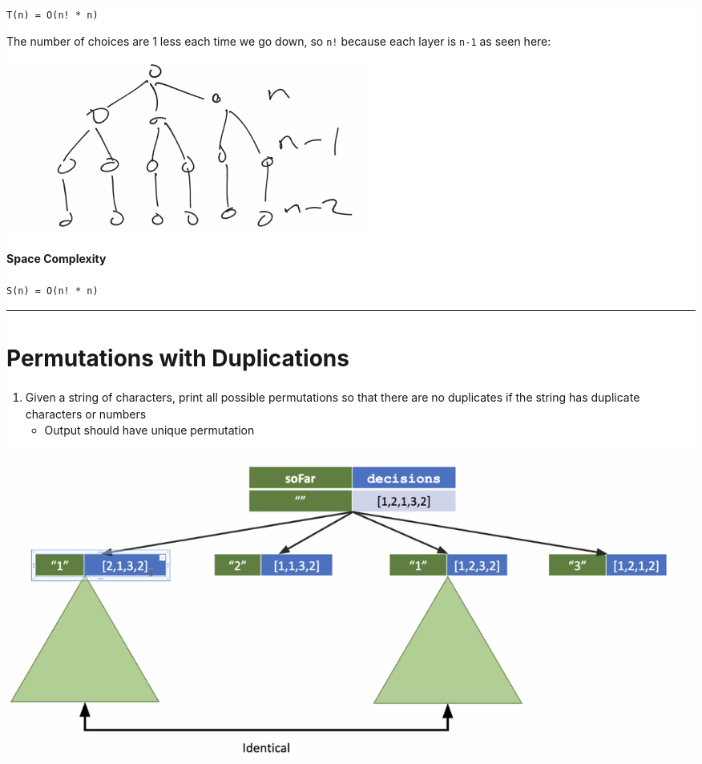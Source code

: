 `T(n) = O(n! * n)`

The number of choices are 1 less each time we go down, so `n!` because each layer is `n-1` as seen here:

![alt text](./HATTimeComplexity.png)


#### Space Complexity

`S(n) = O(n! * n)`


-----

# Permutations with Duplications

1. Given a string of characters, print all possible permutations so that there are no duplicates if the string has duplicate characters or numbers
	- Output should have unique permutation

![alt text](./permDuplicates.png)
